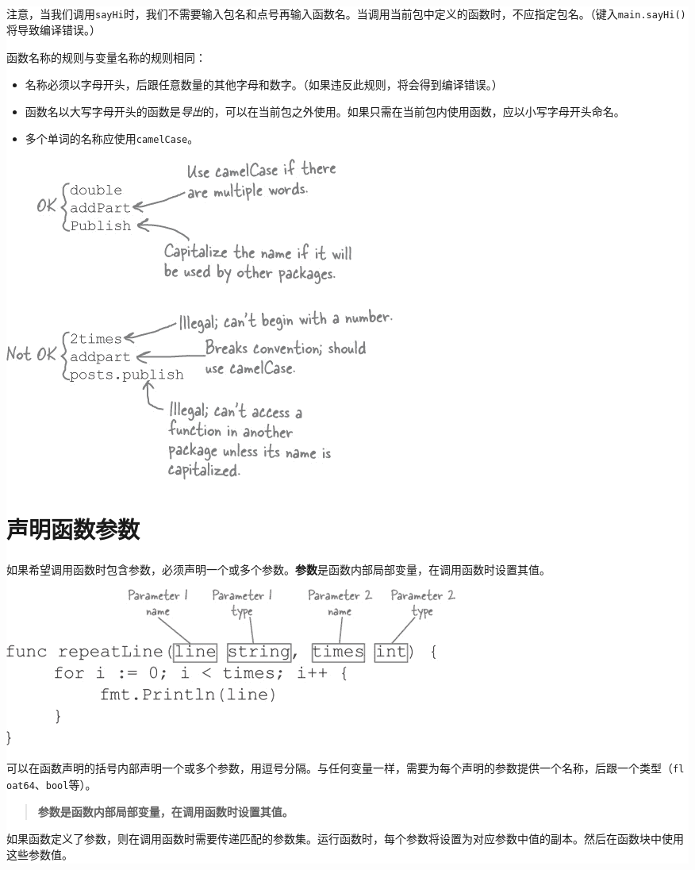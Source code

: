 注意，当我们调用`sayHi`时，我们不需要输入包名和点号再输入函数名。当调用当前包中定义的函数时，不应指定包名。（键入`main.sayHi()`将导致编译错误。）

函数名称的规则与变量名称的规则相同：

+   名称必须以字母开头，后跟任意数量的其他字母和数字。（如果违反此规则，将会得到编译错误。）

+   函数名以大写字母开头的函数是*导出*的，可以在当前包之外使用。如果只需在当前包内使用函数，应以小写字母开头命名。

+   多个单词的名称应使用`camelCase`。

![图片](img/f0086-03.png)

# 声明函数参数

如果希望调用函数时包含参数，必须声明一个或多个参数。**参数**是函数内部局部变量，在调用函数时设置其值。

![图片](img/f0087-01.png)

可以在函数声明的括号内部声明一个或多个参数，用逗号分隔。与任何变量一样，需要为每个声明的参数提供一个名称，后跟一个类型（`float64`、`bool`等）。

> **参数是函数内部局部变量，在调用函数时设置其值。**

如果函数定义了参数，则在调用函数时需要传递匹配的参数集。运行函数时，每个参数将设置为对应参数中值的副本。然后在函数块中使用这些参数值。
